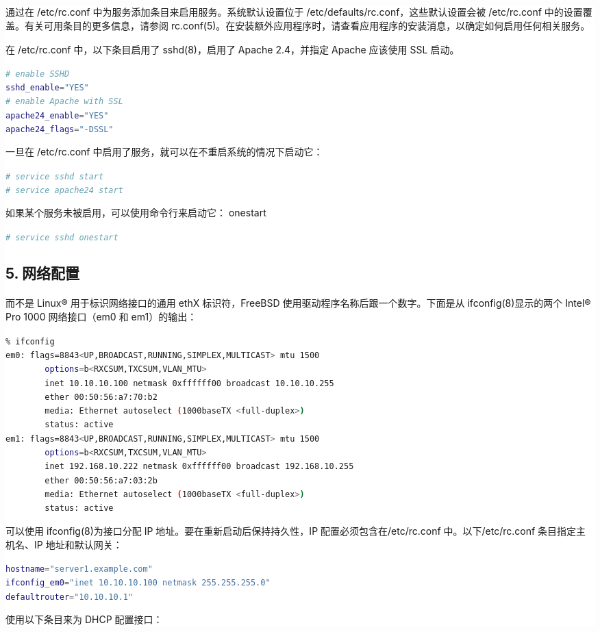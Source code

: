 通过在 /etc/rc.conf 中为服务添加条目来启用服务。系统默认设置位于 /etc/defaults/rc.conf，这些默认设置会被 /etc/rc.conf 中的设置覆盖。有关可用条目的更多信息，请参阅 rc.conf(5)。在安装额外应用程序时，请查看应用程序的安装消息，以确定如何启用任何相关服务。

在 /etc/rc.conf 中，以下条目启用了 sshd(8)，启用了 Apache 2.4，并指定 Apache 应该使用 SSL 启动。

```sh
# enable SSHD
sshd_enable="YES"
# enable Apache with SSL
apache24_enable="YES"
apache24_flags="-DSSL"
```

一旦在 /etc/rc.conf 中启用了服务，就可以在不重启系统的情况下启动它：

```sh
# service sshd start
# service apache24 start
```

如果某个服务未被启用，可以使用命令行来启动它： onestart

```sh
# service sshd onestart
```

## 5. 网络配置

而不是 Linux® 用于标识网络接口的通用 ethX 标识符，FreeBSD 使用驱动程序名称后跟一个数字。下面是从 ifconfig(8)显示的两个 Intel® Pro 1000 网络接口（em0 和 em1）的输出：

```sh
% ifconfig
em0: flags=8843<UP,BROADCAST,RUNNING,SIMPLEX,MULTICAST> mtu 1500
        options=b<RXCSUM,TXCSUM,VLAN_MTU>
        inet 10.10.10.100 netmask 0xffffff00 broadcast 10.10.10.255
        ether 00:50:56:a7:70:b2
        media: Ethernet autoselect (1000baseTX <full-duplex>)
        status: active
em1: flags=8843<UP,BROADCAST,RUNNING,SIMPLEX,MULTICAST> mtu 1500
        options=b<RXCSUM,TXCSUM,VLAN_MTU>
        inet 192.168.10.222 netmask 0xffffff00 broadcast 192.168.10.255
        ether 00:50:56:a7:03:2b
        media: Ethernet autoselect (1000baseTX <full-duplex>)
        status: active
```

可以使用 ifconfig(8)为接口分配 IP 地址。要在重新启动后保持持久性，IP 配置必须包含在/etc/rc.conf 中。以下/etc/rc.conf 条目指定主机名、IP 地址和默认网关：

```sh
hostname="server1.example.com"
ifconfig_em0="inet 10.10.10.100 netmask 255.255.255.0"
defaultrouter="10.10.10.1"
```

使用以下条目来为 DHCP 配置接口：

